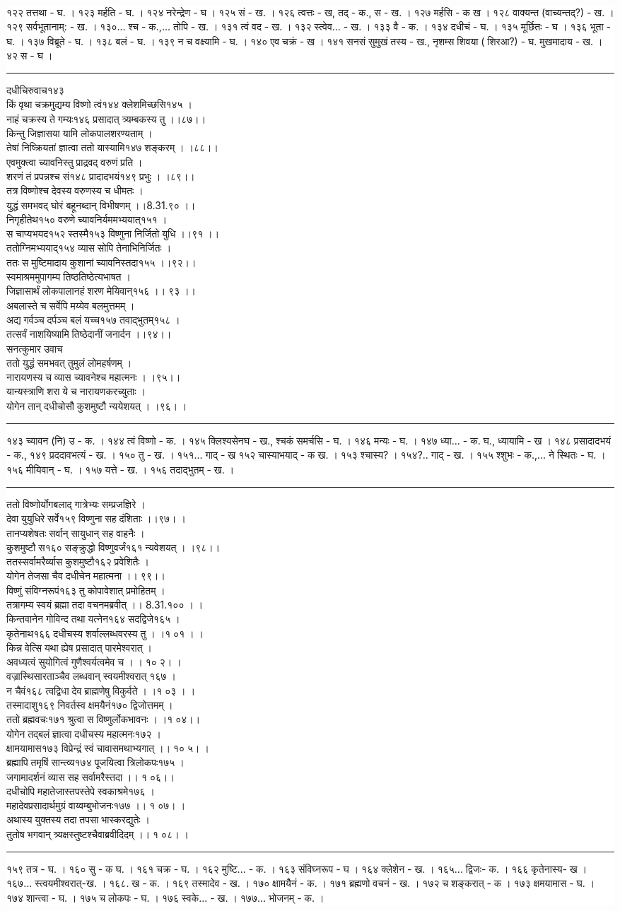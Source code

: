 १२२ तत्तथा - घ. । १२३ मर्हति - घ. । १२४ नरेन्द्रेण - घ । १२५ सं - ख. । १२६ त्वत्तः - ख, तद् - क., स - ख. । १२७ मर्हसि - क ख । १२८ वाक्यन्त (वाच्यन्तद्?) - ख. । १२९ सर्वभूतानाम्: - ख. । १३०... श्च - क.,... तोपि - ख. । १३१ त्वं वद - ख. । १३२ स्त्वेव... - ख. । १३३ वै - क. । १३४ दधीचं - घ. । १३५ मूर्छितः - घ । १३६ भूता - घ. । १३७ विब्रूते - घ. । १३८ बलं - घ. । १३९ न च वक्ष्यामि - घ. । १४० एव चक्रं - ख । १४१ सनसं सुमुखं तस्य - ख., नृशम्स शिवया ( शिरआ?) - घ. मुखमादाय - ख. । ४२ स - घ ।  
- - - -- - -- - ---- - -- -- -- - -- - --  
दधीचिरुवाच१४३  
किं वृथा चक्रमुद्यम्य विष्णो त्वं१४४ क्लेशमिच्छसि१४५ ।  
नाहं चक्रस्य ते गम्यः१४६ प्रसादात् त्र्यम्बकस्य तु ।।८७।।  
किन्तु जिज्ञासया यामि लोकपालशरण्यताम् ।  
तेषां निष्क्रियतां ज्ञात्वा ततो यास्यामि१४७ शङ्करम् । ।८८।।  
एवमुक्त्वा च्यावनिस्तु प्राद्रवद् वरुणं प्रति ।  
शरणं तं प्रपन्नश्च सं१४८ प्रादादभयं१४९ प्रभुः । ।८९।।  
तत्र विष्णोश्च देवस्य वरुणस्य च धीमतः ।  
युद्धं समभवद् घोरं बहूनब्दान् विभीषणम् ।।8.31.९० ।।  
निगृहीतेथ१५० वरुणे च्यावनिर्यममभ्ययात्१५१ ।  
स चाप्यभयद१५२ स्तस्मै१५३ विष्णुना निर्जितो युधि ।।९१ ।।  
ततोग्निमभ्ययाद्१५४ व्यास सोपि तेनाभिनिर्जितः ।  
ततः स मुष्टिमादाय कुशानां च्यावनिस्तदा१५५ ।।९२।।  
स्वमाश्रममुपागम्य तिष्ठतिष्ठेत्यभाषत ।  
जिज्ञासार्थं लोकपालानहं शरण मेयिवान्१५६ ।। ९३ ।।  
अबलास्ते च सर्वेपि मय्येव बलमुत्तमम् ।  
अद्य गर्वञ्च दर्पञ्च बलं यच्च१५७ तवाद्भुतम्१५८ ।  
तत्सर्वं नाशयिष्यामि तिष्ठेदानीं जनार्दन ।।९४।।  
सनत्कुमार उवाच  
ततो युद्धं समभवत् तुमुलं लोमहर्षणम् ।  
नारायणस्य च व्यास च्यावनेश्च महात्मनः । ।९५।।  
यान्यस्त्राणि शरा ये च नारायणकरच्युताः ।  
योगेन तान् दधीचोसौ कुशमुष्टौ न्ययेशयत् । ।९६। ।  
- - - -- - -- - ---- - -- -- -- - -- - --  
१४३ च्यावन (नि) उ - क. । १४४ त्वं विष्णो - क. । १४५ क्लिश्यसेनघ - ख., श्चकं समर्चसि - घ. । १४६ मन्यः - घ. । १४७ ध्या... - क. घ., ध्यायामि - ख । १४८ प्रसादादभयं - क., १४९ प्रददावभत्यं - ख. । १५० तु - ख. । १५१... गाद् - ख १५२ चास्याभयाद् - क ख. । १५३ श्चास्य? । १५४?.. गाद् - ख. । १५५ श्शुभः - क.,... ने स्थितः - घ. । १५६ मीयिवान् - घ. । १५७ यत्ते - ख. । १५६ तदाद्भुतम् - ख. ।  
- - - -- - -- - ---- - -- -- -- - -- - --  
ततो विष्णोर्योगबलाद् गात्रेभ्यः सम्प्रजज्ञिरे ।  
देवा युयुधिरे सर्वे१५९ विष्णुना सह दंशिताः ।।९७। ।  
तानप्यशेषतः सर्वान् सायुधान् सह वाहनैः ।  
कुशमुष्टौ स१६० सङ्क्रुद्धो विष्णुवर्जं१६१ न्यवेशयत् । ।९८।।  
ततस्सर्वामरैर्व्यास कुशमुष्टौ१६२ प्रवेशितैः ।  
योगेन तेजसा चैव दधीचेन महात्मना ।। ९९।।  
विष्णुं संविग्नरूपं१६३ तु कोपावेशात् प्रमोहितम् ।  
तत्रागम्य स्वयं ब्रह्मा तदा वचनमब्रवीत् ।। 8.31.१०० । ।  
किन्तवानेन गोविन्द तथा यत्नेन१६४ सदद्विजे१६५ ।  
कृतेनाथ१६६ दधीचस्य शर्वाल्लब्धवरस्य तु । ।१ ०१ । ।  
किन्न वेत्सि यथा ह्येष प्रसादात् पारमेश्वरात् ।  
अवध्यत्वं सुयोगित्वं गुणैश्वर्यत्वमेव च । । १० २। ।  
वज्रास्थिसारताञ्चैव लब्धवान् स्वयमीश्वरात् १६७ ।  
न चैवं१६८ त्वद्विधा देव ब्राह्मणेषु विकुर्वते । ।१ ०३ । ।  
तस्मादाशु१६९ निवर्तस्व क्षमयैनं१७० द्विजोत्तमम् ।  
ततो ब्रह्मवचः१७१ श्रुत्वा स विष्णुर्लोकभावनः । ।१ ०४।।  
योगेन तद्बलं ज्ञात्वा दधीचस्य महात्मनः१७२ ।  
क्षामयामास१७३ विप्रेन्द्रं स्वं चावासमथाभ्यगात् ।। १० ५। ।  
ब्रह्मापि तमृषिं सान्त्व्य१७४ पूजयित्वा त्रिलोकपः१७५ ।  
जगामादर्शनं व्यास सह सर्वामरैस्तदा ।। १ ०६।।  
दधीचोपि महातेजास्तपस्तेपे स्वकाश्रमे१७६ ।  
महादेवप्रसादार्थमुग्रं वाय्वम्बुभोजनः१७७ ।। १ ०७। ।  
अथास्य युक्तस्य तदा तपसा भास्करद्युतेः ।  
तुतोष भगवान् त्र्यक्षस्तुष्टश्चैवाब्रवीदिदम् ।। १ ०८। ।  
- - - -- - -- - ---- - -- -- -- - -- - --  
१५९ तत्र - घ. । १६० सु - क घ. । १६१ चक्र - घ. । १६२ मुष्टि... - क. । १६३ संविघ्नरूप - घ । १६४ क्लेशेन - ख. । १६५... द्विजः- क. । १६६ कृतेनास्य- ख । १६७... स्त्वयमीश्वरात्-ख. । १६८. ख - क. । १६९ तस्मादेव - ख. । १७० क्षामयैनं - क. । १७१ ब्रह्मणो वचनं - ख. । १७२ च शङ्करात् - क । १७३ क्षमयामास - घ. । १७४ शान्त्वा - घ. । १७५ च लोकपः - घ. । १७६ स्वके... - ख. । १७७... भोजनम् - क. ।  